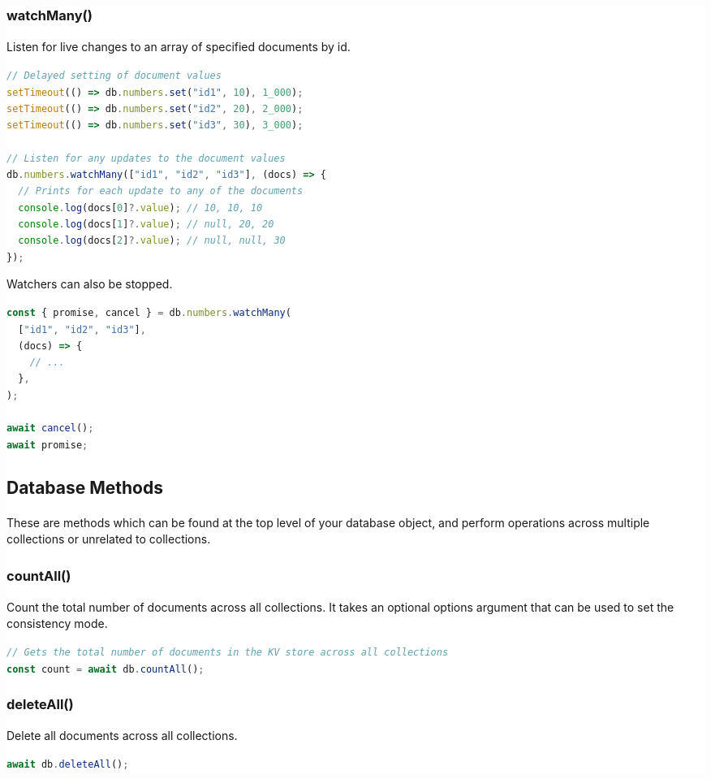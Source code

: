 ### watchMany()

Listen for live changes to an array of specified documents by id.

```ts
// Delayed setting of document values
setTimeout(() => db.numbers.set("id1", 10), 1_000);
setTimeout(() => db.numbers.set("id2", 20), 2_000);
setTimeout(() => db.numbers.set("id3", 30), 3_000);

// Listen for any updates to the document values
db.numbers.watchMany(["id1", "id2", "id3"], (docs) => {
  // Prints for each update to any of the documents
  console.log(docs[0]?.value); // 10, 10, 10
  console.log(docs[1]?.value); // null, 20, 20
  console.log(docs[2]?.value); // null, null, 30
});
```

Watchers can also be stopped.

```ts
const { promise, cancel } = db.numbers.watchMany(
  ["id1", "id2", "id3"],
  (docs) => {
    // ...
  },
);

await cancel();
await promise;
```

## Database Methods

These are methods which can be found at the top level of your database object,
and perform operations across multiple collections or unrelated to collections.

### countAll()

Count the total number of documents across all collections. It takes an optional
options argument that can be used to set the consistency mode.

```ts
// Gets the total number of documents in the KV store across all collections
const count = await db.countAll();
```

### deleteAll()

Delete all documents across all collections.

```ts
await db.deleteAll();
```
